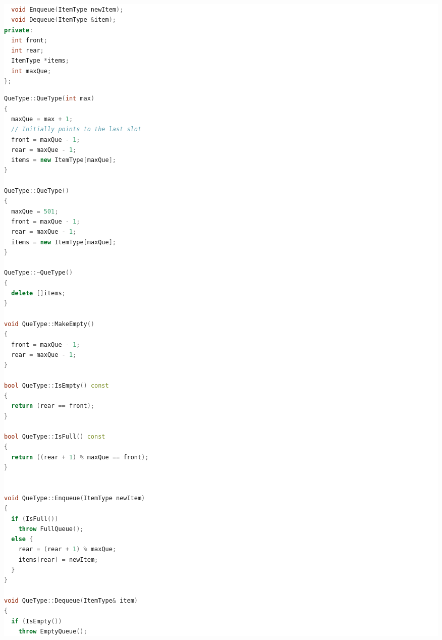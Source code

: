 ```cpp
  void Enqueue(ItemType newItem);
  void Dequeue(ItemType &item);
private:
  int front;
  int rear;
  ItemType *items;
  int maxQue;
};
```
```cpp
QueType::QueType(int max)
{
  maxQue = max + 1;
  // Initially points to the last slot
  front = maxQue - 1;
  rear = maxQue - 1;
  items = new ItemType[maxQue];
}

QueType::QueType()
{
  maxQue = 501;
  front = maxQue - 1;
  rear = maxQue - 1;
  items = new ItemType[maxQue];
}

QueType::~QueType()
{
  delete []items;
}

void QueType::MakeEmpty()
{
  front = maxQue - 1;
  rear = maxQue - 1;
}

bool QueType::IsEmpty() const
{
  return (rear == front);
}

bool QueType::IsFull() const
{
  return ((rear + 1) % maxQue == front);
}


void QueType::Enqueue(ItemType newItem)
{
  if (IsFull())
    throw FullQueue();
  else {
    rear = (rear + 1) % maxQue;
    items[rear] = newItem;
  }
}

void QueType::Dequeue(ItemType& item)
{
  if (IsEmpty())
    throw EmptyQueue();
```